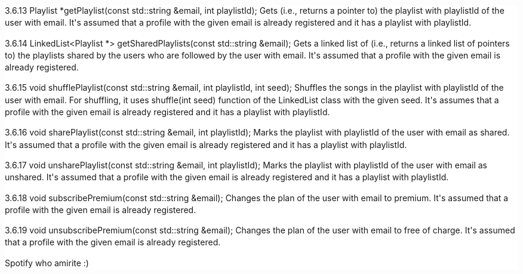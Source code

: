 3.6.13 Playlist *getPlaylist(const std::string &email, int playlistId);
Gets (i.e., returns a pointer to) the playlist with playlistId of the user with email. It's assumed that a profile with 
the given email is already registered and it has a playlist with playlistId.

3.6.14 LinkedList<Playlist *> getSharedPlaylists(const std::string &email);
Gets a linked list of (i.e., returns a linked list of pointers to) the playlists shared by the users who are followed
by the user with email. It's assumed that a profile with the given email is already registered.

3.6.15 void shufflePlaylist(const std::string &email, int playlistId, int seed);
Shuffles the songs in the playlist with playlistId of the user with email. For shuffling, it uses shuffle(int
seed) function of the LinkedList class with the given seed. It's assumes that a profile with the
given email is already registered and it has a playlist with playlistId.

3.6.16 void sharePlaylist(const std::string &email, int playlistId);
Marks the playlist with playlistId of the user with email as shared. It's assumed
that a profile with the given email is already registered and it has a playlist with playlistId.

3.6.17 void unsharePlaylist(const std::string &email, int playlistId);
Marks the playlist with playlistId of the user with email as unshared. It's assumed
that a profile with the given email is already registered and it has a playlist with playlistId.

3.6.18 void subscribePremium(const std::string &email);
Changes the plan of the user with email to premium. It's assumed that a profile with
the given email is already registered.

3.6.19 void unsubscribePremium(const std::string &email);
Changes the plan of the user with email to free of charge. It's assumed that a
profile with the given email is already registered.

  
Spotify who amirite :)
